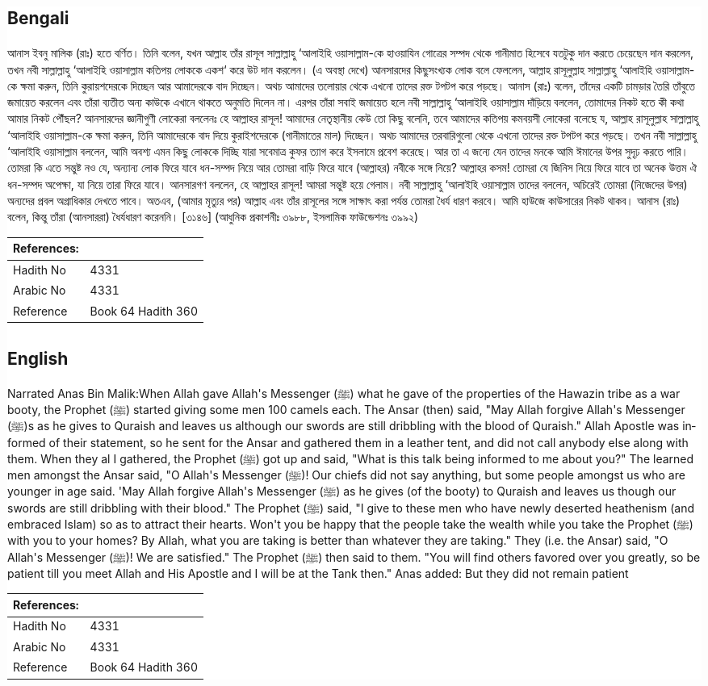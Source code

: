 ## Bengali


<div dir="ltr" lang="bn" style={{fontSize:'larger',backgroundColor:'#f8f9fa',padding:20}}>
আনাস ইবনু মালিক (রাঃ) হতে বর্ণিত। তিনি বলেন, যখন আল্লাহ তাঁর রাসূল সাল্লাল্লাহু ‘আলাইহি ওয়াসাল্লাম-কে হাওয়াযিন গোত্রের সম্পদ থেকে গানীমাত হিসেবে যতটুকু দান করতে চেয়েছেন দান করলেন, তখন নবী সাল্লাল্লাহু ‘আলাইহি ওয়াসাল্লাম কতিপয় লোককে একশ‘ করে উট দান করলেন। (এ অবস্থা দেখে) আনসারদের কিছুসংখ্যক লোক বলে ফেললেন, আল্লাহ রাসূলুল্লাহ সাল্লাল্লাহু ‘আলাইহি ওয়াসাল্লাম-কে ক্ষমা করুন, তিনি কুরায়শদেরকে দিচ্ছেন আর আমাদেরকে বাদ দিচ্ছেন। অথচ আমাদের তলোয়ার থেকে এখনো তাদের রক্ত টপটপ করে পড়ছে। আনাস (রাঃ) বলেন, তাঁদের একটি চামড়ার তৈরি তাঁবুতে জমায়েত করলেন এবং তাঁরা ব্যতীত অন্য কাউকে এখানে থাকতে অনুমতি দিলেন না। এরপর তাঁরা সবাই জমায়েত হলে নবী সাল্লাল্লাহু ‘আলাইহি ওয়াসাল্লাম দাঁড়িয়ে বললেন, তোমাদের নিকট হতে কী কথা আমার নিকট পৌঁছল? আনসারদের জ্ঞানীগুণী লোকেরা বললেনঃ হে আল্লাহর রাসূল! আমাদের নেতৃস্থানীয় কেউ তো কিছু বলেনি, তবে আমাদের কতিপয় কমবয়সী লোকেরা বলেছে য, আল্লাহ রাসূলুল্লাহ সাল্লাল্লাহু ‘আলাইহি ওয়াসাল্লাম-কে ক্ষমা করুন, তিনি আমাদেরকে বাদ দিয়ে কুরাইশদেরকে (গানীমাতের মাল) দিচ্ছেন। অথচ আমাদের তরবারিগুলো থেকে এখনো তাদের রক্ত টপটপ করে পড়ছে। তখন নবী সাল্লাল্লাহু ‘আলাইহি ওয়াসাল্লাম বললেন, আমি অবশ্য এমন কিছু লোককে দিচ্ছি যারা সবেমাত্র কুফর ত্যাগ করে ইসলামে প্রবেশ করেছে। আর তা এ জন্যে যেন তাদের মনকে আমি ঈমানের উপর সুদৃঢ় করতে পারি। তোমরা কি এতে সন্তুষ্ট নও যে, অন্যান্য লোক ফিরে যাবে ধন-সম্পদ নিয়ে আর তোমরা বাড়ি ফিরে যাবে (আল্লাহর) নবীকে সঙ্গে নিয়ে? আল্লাহর কসম! তোমরা যে জিনিস নিয়ে ফিরে যাবে তা অনেক উত্তম ঐ ধন-সম্পদ অপেক্ষা, যা নিয়ে তারা ফিরে যাবে। আনসারগণ বললেন, হে আল্লাহর রাসূল! আমরা সন্তুষ্ট হয়ে গেলাম। নবী সাল্লাল্লাহু ‘আলাইহি ওয়াসাল্লাম তাদের বললেন, অচিরেই তোমরা (নিজেদের উপর) অন্যদের প্রবল অগ্রাধিকার দেখতে পাবে। অতএব, (আমার মৃত্যুর পর) আল্লাহ এবং তাঁর রাসূলের সঙ্গে সাক্ষাৎ করা পর্যন্ত তোমরা ধৈর্য ধারণ করবে। আমি হাউজে কাউসারের নিকট থাকব। আনাস (রাঃ) বলেন, কিন্তু তাঁরা (আনসাররা) ধৈর্যধারণ করেননি। [৩১৪৬] (আধুনিক প্রকাশনীঃ ৩৯৮৮, ইসলামিক ফাউন্ডেশনঃ ৩৯৯২)
</div>
<div style={{backgroundColor:'#f8f9fa',padding:20, marginBottom: 10}}><table> <thead> <tr> <th>References:</th> <th></th> </tr> </thead> <tbody><tr><td>Hadith No</td><td>4331</td></tr><tr><td>Arabic No</td><td>4331</td></tr><tr><td>Reference</td><td>Book 64 Hadith 360</td></tr></tbody></table></div>

## English


<div dir="ltr" lang="en" style={{fontSize:'larger',backgroundColor:'#f8f9fa',padding:20}}>
Narrated Anas Bin Malik:When Allah gave Allah's Messenger (ﷺ) what he gave of the properties of the Hawazin tribe as a war booty, the Prophet (ﷺ) started giving some men 100 camels each. The Ansar (then) said, "May Allah forgive Allah's Messenger (ﷺ)s as he gives to Quraish and leaves us although our swords are still dribbling with the blood of Quraish." Allah Apostle was informed of their statement, so he sent for the Ansar and gathered them in a leather tent, and did not call anybody else along with them. When they al I gathered, the Prophet (ﷺ) got up and said, "What is this talk being informed to me about you?" The learned men amongst the Ansar said, "O Allah's Messenger (ﷺ)! Our chiefs did not say anything, but some people amongst us who are younger in age said. 'May Allah forgive Allah's Messenger (ﷺ) as he gives (of the booty) to Quraish and leaves us though our swords are still dribbling with their blood." The Prophet (ﷺ) said, "I give to these men who have newly deserted heathenism (and embraced Islam) so as to attract their hearts. Won't you be happy that the people take the wealth while you take the Prophet (ﷺ) with you to your homes? By Allah, what you are taking is better than whatever they are taking." They (i.e. the Ansar) said, "O Allah's Messenger (ﷺ)! We are satisfied." The Prophet (ﷺ) then said to them. "You will find others favored over you greatly, so be patient till you meet Allah and His Apostle and I will be at the Tank then." Anas added: But they did not remain patient
</div>
<div style={{backgroundColor:'#f8f9fa',padding:20, marginBottom: 10}}><table> <thead> <tr> <th>References:</th> <th></th> </tr> </thead> <tbody><tr><td>Hadith No</td><td>4331</td></tr><tr><td>Arabic No</td><td>4331</td></tr><tr><td>Reference</td><td>Book 64 Hadith 360</td></tr></tbody></table></div>
